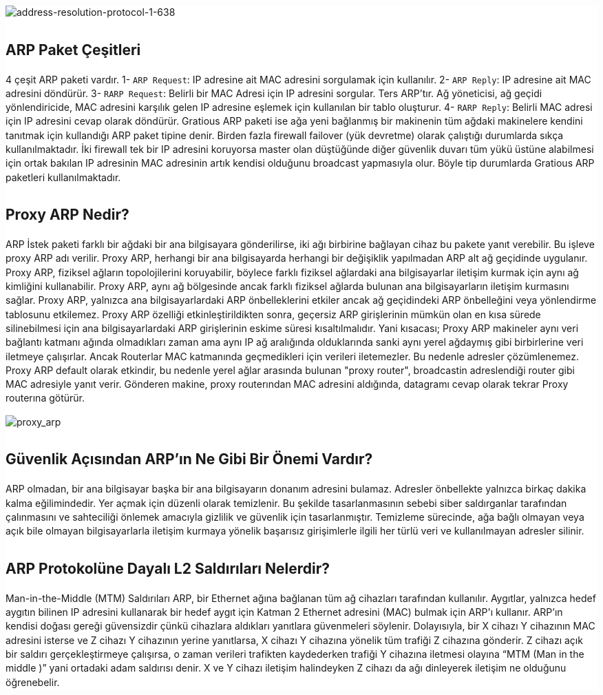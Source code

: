 ![address-resolution-protocol-1-638](https://user-images.githubusercontent.com/55113204/115597517-04b1c580-a2e2-11eb-838c-b27984a296ad.jpg)


## ARP Paket Çeşitleri

4 çeşit ARP paketi vardır.
1-	`ARP Request`: IP adresine ait MAC adresini sorgulamak için kullanılır.
2-	`ARP Reply`: IP adresine ait MAC adresini döndürür.
3-	`RARP Request`: Belirli bir MAC Adresi için IP adresini sorgular. Ters ARP’tır. Ağ yöneticisi, ağ geçidi yönlendiricide, MAC adresini karşılık gelen IP adresine eşlemek için kullanılan bir tablo oluşturur.
4-	`RARP Reply`: Belirli MAC adresi için IP adresini cevap olarak döndürür.
Gratious ARP paketi ise ağa yeni bağlanmış bir makinenin tüm ağdaki makinelere kendini tanıtmak için kullandığı ARP paket tipine denir. Birden fazla firewall failover (yük devretme) olarak çalıştığı durumlarda sıkça kullanılmaktadır. İki firewall tek bir IP adresini koruyorsa master olan düştüğünde diğer güvenlik duvarı tüm yükü üstüne alabilmesi için ortak bakılan IP adresinin MAC adresinin artık kendisi olduğunu broadcast yapmasıyla olur. Böyle tip durumlarda Gratious ARP paketleri kullanılmaktadır. 

## Proxy ARP Nedir?
ARP İstek paketi farklı bir ağdaki bir ana bilgisayara gönderilirse, iki ağı birbirine bağlayan cihaz bu pakete yanıt verebilir. Bu işleve proxy ARP adı verilir.
Proxy ARP, herhangi bir ana bilgisayarda herhangi bir değişiklik yapılmadan ARP alt ağ geçidinde uygulanır. Proxy ARP, fiziksel ağların topolojilerini koruyabilir, böylece farklı fiziksel ağlardaki ana bilgisayarlar iletişim kurmak için aynı ağ kimliğini kullanabilir. Proxy ARP, aynı ağ bölgesinde ancak farklı fiziksel ağlarda bulunan ana bilgisayarların iletişim kurmasını sağlar. Proxy ARP, yalnızca ana bilgisayarlardaki ARP önbelleklerini etkiler ancak ağ geçidindeki ARP önbelleğini veya yönlendirme tablosunu etkilemez. Proxy ARP özelliği etkinleştirildikten sonra, geçersiz ARP girişlerinin mümkün olan en kısa sürede silinebilmesi için ana bilgisayarlardaki ARP girişlerinin eskime süresi kısaltılmalıdır. Yani kısacası;
Proxy ARP makineler aynı veri bağlantı katmanı ağında olmadıkları zaman ama aynı IP ağ aralığında olduklarında sanki aynı yerel ağdaymış gibi birbirlerine veri iletmeye çalışırlar. Ancak Routerlar MAC katmanında geçmedikleri için verileri iletemezler. Bu nedenle adresler çözümlenemez. Proxy ARP default olarak etkindir, bu nedenle yerel ağlar arasında bulunan "proxy router", broadcastin adreslendiği router gibi MAC adresiyle yanıt verir. Gönderen makine, proxy routerından MAC adresini aldığında, datagramı cevap olarak tekrar Proxy routerına götürür.

![proxy_arp](https://user-images.githubusercontent.com/55113204/115547666-3198b500-a2af-11eb-9460-bfe57c9f944d.PNG)


## Güvenlik Açısından ARP’ın Ne Gibi Bir Önemi Vardır?
ARP olmadan, bir ana bilgisayar başka bir ana bilgisayarın donanım adresini bulamaz. Adresler önbellekte yalnızca birkaç dakika kalma eğilimindedir. Yer açmak için düzenli olarak temizlenir. Bu şekilde tasarlanmasının sebebi siber saldırganlar tarafından çalınmasını ve sahteciliği önlemek amacıyla gizlilik ve güvenlik için tasarlanmıştır. Temizleme sürecinde, ağa bağlı olmayan veya açık bile olmayan bilgisayarlarla iletişim kurmaya yönelik başarısız girişimlerle ilgili her türlü veri ve kullanılmayan adresler silinir.

## ARP Protokolüne Dayalı L2 Saldırıları Nelerdir?
Man-in-the-Middle (MTM) Saldırıları
ARP, bir Ethernet ağına bağlanan tüm ağ cihazları tarafından kullanılır. Aygıtlar, yalnızca hedef aygıtın bilinen IP adresini kullanarak bir hedef aygıt için Katman 2 Ethernet adresini (MAC) bulmak için ARP'ı kullanır. ARP’ın kendisi doğası gereği güvensizdir çünkü cihazlara aldıkları yanıtlara güvenmeleri söylenir. Dolayısıyla, bir X cihazı Y cihazının MAC adresini isterse ve Z cihazı Y cihazının yerine yanıtlarsa, X cihazı Y cihazına yönelik tüm trafiği Z cihazına gönderir. Z cihazı açık bir saldırı gerçekleştirmeye çalışırsa, o zaman verileri trafikten kaydederken trafiği Y cihazına iletmesi olayına “MTM (Man in the middle )” yani ortadaki adam saldırısı denir. X ve Y cihazı iletişim halindeyken Z cihazı da ağı dinleyerek iletişim ne olduğunu öğrenebelir.
